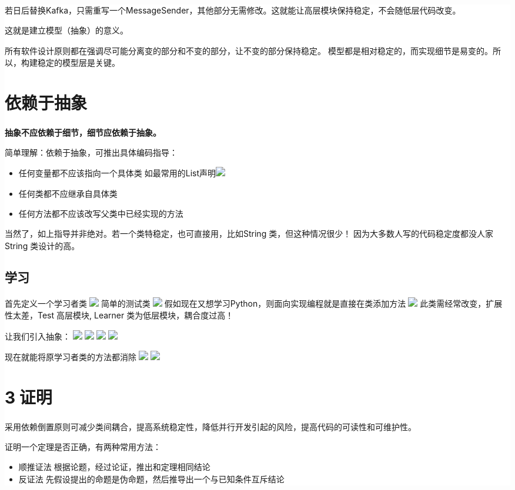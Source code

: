 若日后替换Kafka，只需重写一个MessageSender，其他部分无需修改。这就能让高层模块保持稳定，不会随低层代码改变。

这就是建立模型（抽象）的意义。

所有软件设计原则都在强调尽可能分离变的部分和不变的部分，让不变的部分保持稳定。
模型都是相对稳定的，而实现细节是易变的。所以，构建稳定的模型层是关键。
# 依赖于抽象
**抽象不应依赖于细节，细节应依赖于抽象。**

简单理解：依赖于抽象，可推出具体编码指导：
- 任何变量都不应该指向一个具体类
如最常用的List声明![](https://img-blog.csdnimg.cn/cde6a7acfa034a779fbdd6bbf3ebf365.png)

- 任何类都不应继承自具体类
- 任何方法都不应该改写父类中已经实现的方法

当然了，如上指导并非绝对。若一个类特稳定，也可直接用，比如String 类，但这种情况很少！
因为大多数人写的代码稳定度都没人家 String 类设计的高。


## 学习
首先定义一个学习者类
![](https://img-blog.csdnimg.cn/9d5549c4022d49a689a9855d75a31401.png?x-oss-process=image/watermark,type_ZHJvaWRzYW5zZmFsbGJhY2s,shadow_50,text_Q1NETiBASmF2YUVkZ2Uu,size_20,color_FFFFFF,t_70,g_se,x_16)
简单的测试类
![](https://img-blog.csdnimg.cn/99e7fb4d2dab4263a0877222b926b9e5.png?x-oss-process=image/watermark,type_ZHJvaWRzYW5zZmFsbGJhY2s,shadow_50,text_Q1NETiBASmF2YUVkZ2Uu,size_20,color_FFFFFF,t_70,g_se,x_16)
假如现在又想学习Python，则面向实现编程就是直接在类添加方法
![](https://img-blog.csdnimg.cn/24ebf1765efe4a78b6dc5a7c9ed60caf.png?x-oss-process=image/watermark,type_ZHJvaWRzYW5zZmFsbGJhY2s,shadow_50,text_Q1NETiBASmF2YUVkZ2Uu,size_20,color_FFFFFF,t_70,g_se,x_16)
此类需经常改变，扩展性太差，Test 高层模块, Learner 类为低层模块，耦合度过高！

让我们引入抽象：
![](https://img-blog.csdnimg.cn/573f54c53f1443b58a36fafef11d79c0.png?x-oss-process=image/watermark,type_ZHJvaWRzYW5zZmFsbGJhY2s,shadow_50,text_Q1NETiBASmF2YUVkZ2Uu,size_20,color_FFFFFF,t_70,g_se,x_16)
![](https://img-blog.csdnimg.cn/5b6d180123974a23bf3971391b8197b3.png?x-oss-process=image/watermark,type_ZHJvaWRzYW5zZmFsbGJhY2s,shadow_50,text_Q1NETiBASmF2YUVkZ2Uu,size_20,color_FFFFFF,t_70,g_se,x_16)
![](https://img-blog.csdnimg.cn/4633628a03c941cb839fe5dfa23e19bb.png?x-oss-process=image/watermark,type_ZHJvaWRzYW5zZmFsbGJhY2s,shadow_50,text_Q1NETiBASmF2YUVkZ2Uu,size_20,color_FFFFFF,t_70,g_se,x_16)
![](https://img-blog.csdnimg.cn/fe10ce1aea6e414785543a2a2529b87a.png?x-oss-process=image/watermark,type_ZHJvaWRzYW5zZmFsbGJhY2s,shadow_50,text_Q1NETiBASmF2YUVkZ2Uu,size_20,color_FFFFFF,t_70,g_se,x_16)

现在就能将原学习者类的方法都消除
![](https://img-blog.csdnimg.cn/8c0e7b8aa3d14d04baef534ba6813c09.png?x-oss-process=image/watermark,type_ZHJvaWRzYW5zZmFsbGJhY2s,shadow_50,text_Q1NETiBASmF2YUVkZ2Uu,size_20,color_FFFFFF,t_70,g_se,x_16)
![](https://img-blog.csdnimg.cn/e7b06faa36834adfb7029e1a682e5f1b.png?x-oss-process=image/watermark,type_ZHJvaWRzYW5zZmFsbGJhY2s,shadow_50,text_Q1NETiBASmF2YUVkZ2Uu,size_20,color_FFFFFF,t_70,g_se,x_16)
# 3 证明
采用依赖倒置原则可减少类间耦合，提高系统稳定性，降低并行开发引起的风险，提高代码的可读性和可维护性。

证明一个定理是否正确，有两种常用方法：
- 顺推证法
根据论题，经过论证，推出和定理相同结论
- 反证法
先假设提出的命题是伪命题，然后推导出一个与已知条件互斥结论
